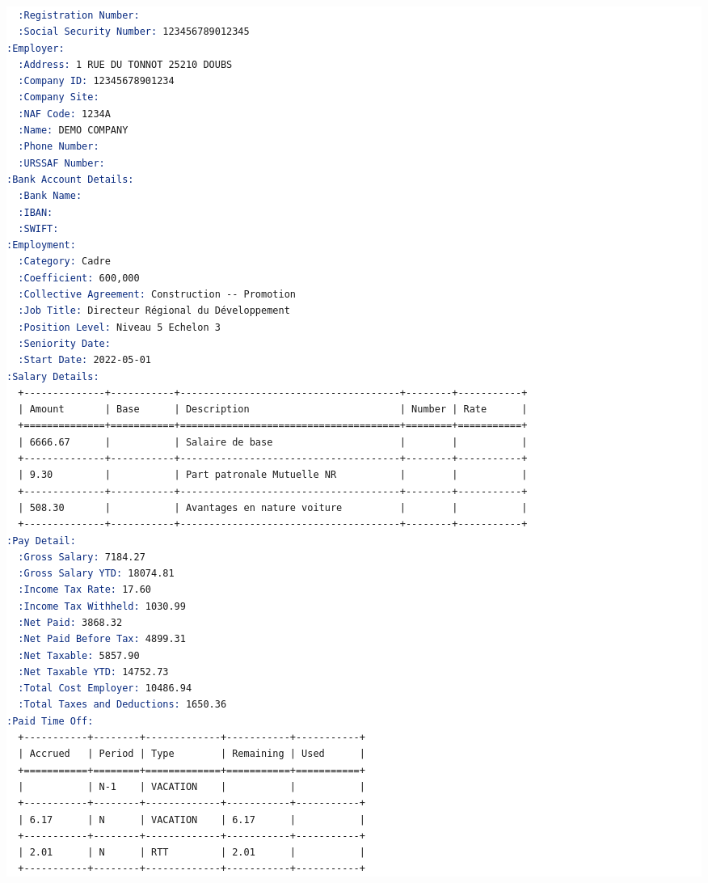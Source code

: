 ```rst
  :Registration Number:
  :Social Security Number: 123456789012345
:Employer:
  :Address: 1 RUE DU TONNOT 25210 DOUBS
  :Company ID: 12345678901234
  :Company Site:
  :NAF Code: 1234A
  :Name: DEMO COMPANY
  :Phone Number:
  :URSSAF Number:
:Bank Account Details:
  :Bank Name:
  :IBAN:
  :SWIFT:
:Employment:
  :Category: Cadre
  :Coefficient: 600,000
  :Collective Agreement: Construction -- Promotion
  :Job Title: Directeur Régional du Développement
  :Position Level: Niveau 5 Echelon 3
  :Seniority Date:
  :Start Date: 2022-05-01
:Salary Details:
  +--------------+-----------+--------------------------------------+--------+-----------+
  | Amount       | Base      | Description                          | Number | Rate      |
  +==============+===========+======================================+========+===========+
  | 6666.67      |           | Salaire de base                      |        |           |
  +--------------+-----------+--------------------------------------+--------+-----------+
  | 9.30         |           | Part patronale Mutuelle NR           |        |           |
  +--------------+-----------+--------------------------------------+--------+-----------+
  | 508.30       |           | Avantages en nature voiture          |        |           |
  +--------------+-----------+--------------------------------------+--------+-----------+
:Pay Detail:
  :Gross Salary: 7184.27
  :Gross Salary YTD: 18074.81
  :Income Tax Rate: 17.60
  :Income Tax Withheld: 1030.99
  :Net Paid: 3868.32
  :Net Paid Before Tax: 4899.31
  :Net Taxable: 5857.90
  :Net Taxable YTD: 14752.73
  :Total Cost Employer: 10486.94
  :Total Taxes and Deductions: 1650.36
:Paid Time Off:
  +-----------+--------+-------------+-----------+-----------+
  | Accrued   | Period | Type        | Remaining | Used      |
  +===========+========+=============+===========+===========+
  |           | N-1    | VACATION    |           |           |
  +-----------+--------+-------------+-----------+-----------+
  | 6.17      | N      | VACATION    | 6.17      |           |
  +-----------+--------+-------------+-----------+-----------+
  | 2.01      | N      | RTT         | 2.01      |           |
  +-----------+--------+-------------+-----------+-----------+
```
